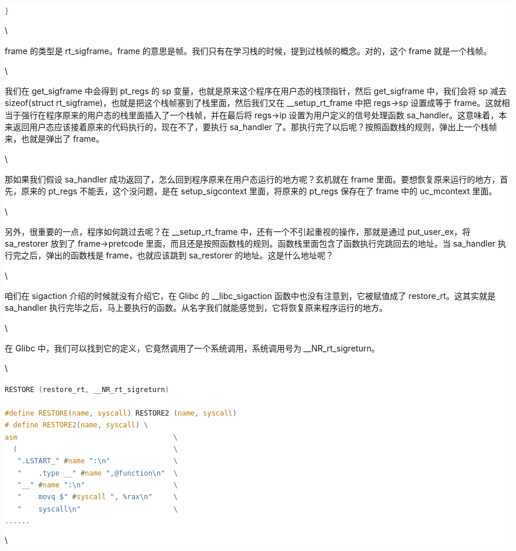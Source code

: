 ```c
}

```

\


frame 的类型是 rt\_sigframe。frame 的意思是帧。我们只有在学习栈的时候，提到过栈帧的概念。对的，这个 frame 就是一个栈帧。

\


我们在 get\_sigframe 中会得到 pt\_regs 的 sp 变量，也就是原来这个程序在用户态的栈顶指针，然后 get\_sigframe 中，我们会将 sp 减去 sizeof(struct rt\_sigframe)，也就是把这个栈帧塞到了栈里面，然后我们又在 \_\_setup\_rt\_frame 中把 regs->sp 设置成等于 frame。这就相当于强行在程序原来的用户态的栈里面插入了一个栈帧，并在最后将 regs->ip 设置为用户定义的信号处理函数 sa\_handler。这意味着，本来返回用户态应该接着原来的代码执行的，现在不了，要执行 sa\_handler 了。那执行完了以后呢？按照函数栈的规则，弹出上一个栈帧来，也就是弹出了 frame。

\


那如果我们假设 sa\_handler 成功返回了，怎么回到程序原来在用户态运行的地方呢？玄机就在 frame 里面。要想恢复原来运行的地方，首先，原来的 pt\_regs 不能丢，这个没问题，是在 setup\_sigcontext 里面，将原来的 pt\_regs 保存在了 frame 中的 uc\_mcontext 里面。

\


另外，很重要的一点，程序如何跳过去呢？在 \_\_setup\_rt\_frame 中，还有一个不引起重视的操作，那就是通过 put\_user\_ex，将 sa\_restorer 放到了 frame->pretcode 里面，而且还是按照函数栈的规则。函数栈里面包含了函数执行完跳回去的地址。当 sa\_handler 执行完之后，弹出的函数栈是 frame，也就应该跳到 sa\_restorer 的地址。这是什么地址呢？

\


咱们在 sigaction 介绍的时候就没有介绍它，在 Glibc 的 \_\_libc\_sigaction 函数中也没有注意到，它被赋值成了 restore\_rt。这其实就是 sa\_handler 执行完毕之后，马上要执行的函数。从名字我们就能感觉到，它将恢复原来程序运行的地方。

\


在 Glibc 中，我们可以找到它的定义，它竟然调用了一个系统调用，系统调用号为 \_\_NR\_rt\_sigreturn。

\


```c
RESTORE (restore_rt, __NR_rt_sigreturn)

#define RESTORE(name, syscall) RESTORE2 (name, syscall)
# define RESTORE2(name, syscall) \
asm                                     \
  (                                     \
   ".LSTART_" #name ":\n"               \
   "    .type __" #name ",@function\n"  \
   "__" #name ":\n"                     \
   "    movq $" #syscall ", %rax\n"     \
   "    syscall\n"                      \
......

```

\
